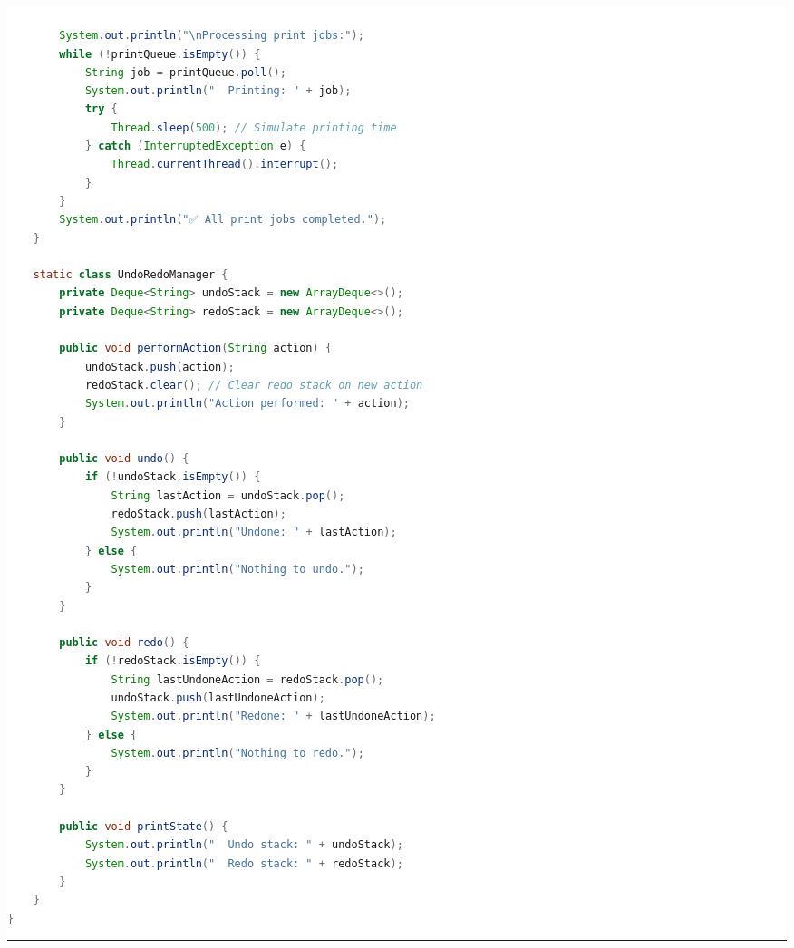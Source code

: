 ```java
        
        System.out.println("\nProcessing print jobs:");
        while (!printQueue.isEmpty()) {
            String job = printQueue.poll();
            System.out.println("  Printing: " + job);
            try {
                Thread.sleep(500); // Simulate printing time
            } catch (InterruptedException e) {
                Thread.currentThread().interrupt();
            }
        }
        System.out.println("✅ All print jobs completed.");
    }
    
    static class UndoRedoManager {
        private Deque<String> undoStack = new ArrayDeque<>();
        private Deque<String> redoStack = new ArrayDeque<>();
        
        public void performAction(String action) {
            undoStack.push(action);
            redoStack.clear(); // Clear redo stack on new action
            System.out.println("Action performed: " + action);
        }
        
        public void undo() {
            if (!undoStack.isEmpty()) {
                String lastAction = undoStack.pop();
                redoStack.push(lastAction);
                System.out.println("Undone: " + lastAction);
            } else {
                System.out.println("Nothing to undo.");
            }
        }
        
        public void redo() {
            if (!redoStack.isEmpty()) {
                String lastUndoneAction = redoStack.pop();
                undoStack.push(lastUndoneAction);
                System.out.println("Redone: " + lastUndoneAction);
            } else {
                System.out.println("Nothing to redo.");
            }
        }
        
        public void printState() {
            System.out.println("  Undo stack: " + undoStack);
            System.out.println("  Redo stack: " + redoStack);
        }
    }
}
```

---